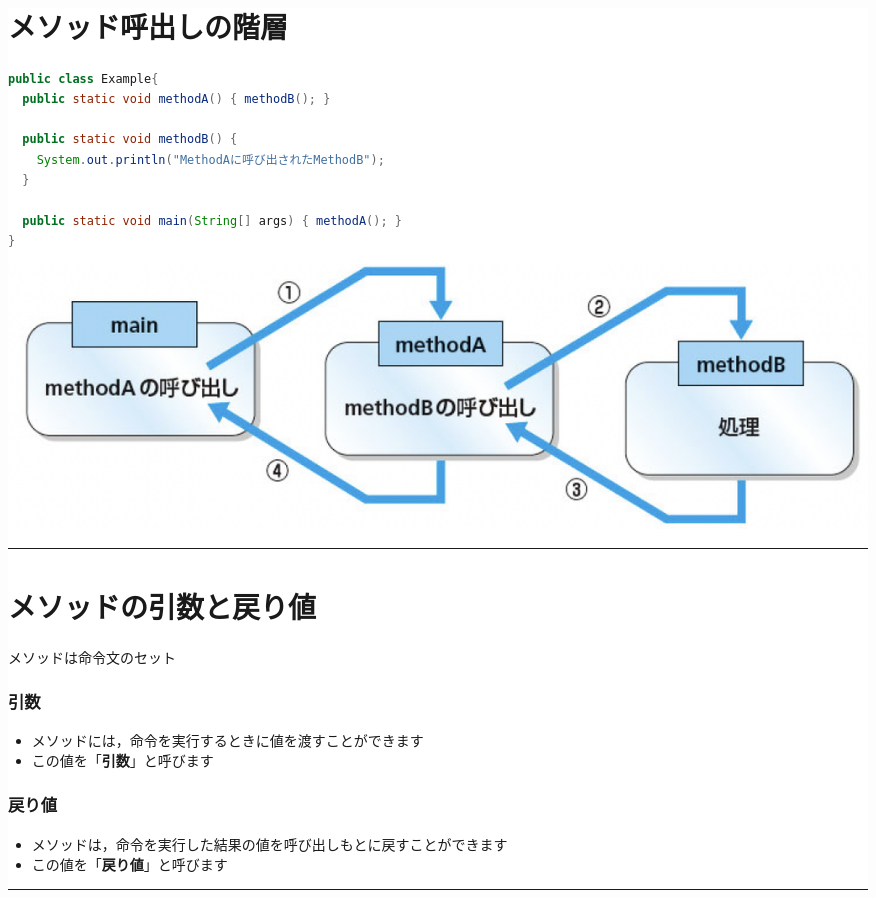 
# メソッド呼出しの階層

```java
public class Example{
  public static void methodA() { methodB(); }

  public static void methodB() {
    System.out.println("MethodAに呼び出されたMethodB");
  }

  public static void main(String[] args) { methodA(); }
}
```

<div Align=center>

![w:800](./img/06-002.png)

</div>

---

# メソッドの引数と戻り値

メソッドは命令文のセット

### 引数
- メソッドには，命令を実行するときに値を渡すことができます
- この値を「**引数**」と呼びます
### 戻り値
- メソッドは，命令を実行した結果の値を呼び出しもとに戻すことができます
- この値を「**戻り値**」と呼びます



---
